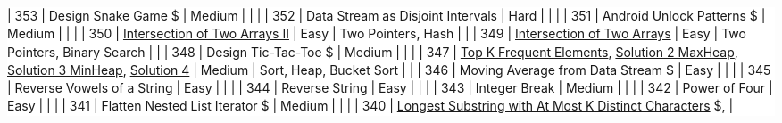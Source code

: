 | 353                                                                                    | Design Snake Game $                                                                                                                                                                                                                         | Medium         |                                     |                                      |
| 352                                                                                    | Data Stream as Disjoint Intervals                                                                                                                                                                                                           | Hard           |                                     |                                      |
| 351                                                                                    | Android Unlock Patterns $                                                                                                                                                                                                                   | Medium         |                                     |                                      |
| 350                                                                                    | [Intersection of Two Arrays II](src/array/two_pointers/IntersectionOfTwoArrays2.js)                                                                                                                                                         | Easy           | Two Pointers, Hash                  |                                      |
| 349                                                                                    | [Intersection of Two Arrays](src/array/two_pointers/IntersectionOfTwoArrays.js)                                                                                                                                                             | Easy           | Two Pointers, Binary Search         |                                      |
| 348                                                                                    | Design Tic-Tac-Toe $                                                                                                                                                                                                                        | Medium         |                                     |                                      |
| 347                                                                                    | [Top K Frequent Elements](src/heap/TopKFrequentElementsSol1.js), [Solution 2 MaxHeap](src/heap/TopKFrequentElementsSol2.js), [Solution 3 MinHeap](src/heap/TopKFrequentElementsSol3.js), [Solution 4](src/heap/TopKFrequentElementsSol4.js) | Medium         | Sort, Heap, Bucket Sort             |                                      |
| 346                                                                                    | Moving Average from Data Stream  $                                                                                                                                                                                                          | Easy           |                                     |                                      |
| 345                                                                                    | Reverse Vowels of a String                                                                                                                                                                                                                  | Easy           |                                     |                                      |
| 344                                                                                    | Reverse String                                                                                                                                                                                                                              | Easy           |                                     |                                      |
| 343                                                                                    | Integer Break                                                                                                                                                                                                                               | Medium         |                                     |                                      |
| 342                                                                                    | [Power of Four](src/math/PowerOf4.java)                                                                                                                                                                                                     | Easy           |                                     |                                      |
| 341                                                                                    | Flatten Nested List Iterator $                                                                                                                                                                                                              | Medium         |                                     |                                      |
| 340                                                                                    | [Longest Substring with At Most K Distinct Characters](src/string/sliding_window/LongestSubstringWithAtMostKDistinctChars.js) $,                                                                                                            |
